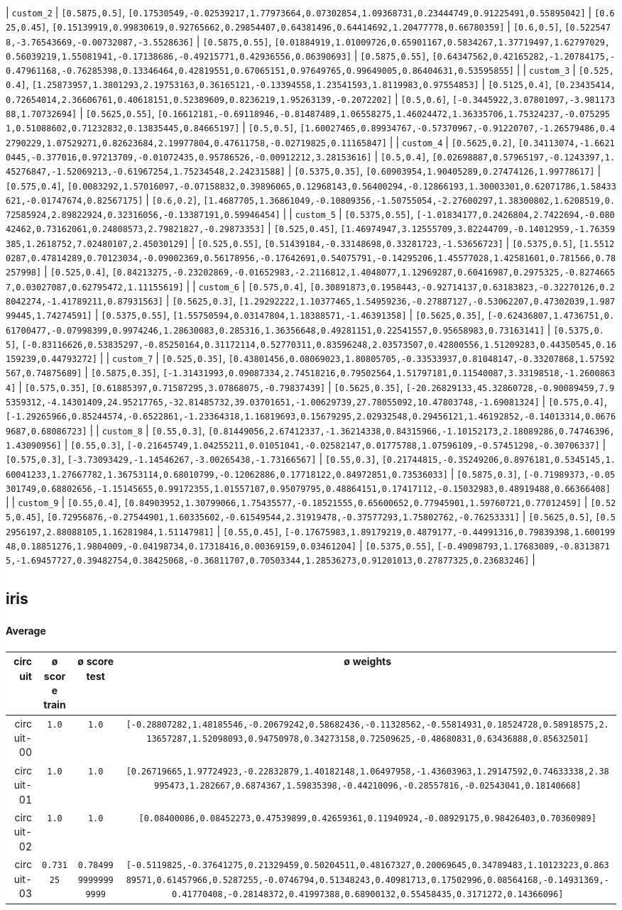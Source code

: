 | `custom_2` | `[0.5875,0.5]`, `[0.17530549,-0.02539217,1.77973664,0.07302854,1.09368731,0.23444749,0.91225491,0.55895042]` | `[0.625,0.45]`, `[0.15139919,0.99830619,0.92765662,0.29854407,0.64381496,0.64414692,1.20477778,0.66780359]` | `[0.6,0.5]`, `[0.5225478,-3.76543669,-0.00732087,-3.5528636]` | `[0.5875,0.55]`, `[0.01884919,1.01009726,0.65901167,0.5834267,1.37719497,1.62797029,0.56039219,1.55081941,-0.17138686,-0.49215771,0.42936556,0.06390693]` | `[0.5875,0.55]`, `[0.64347562,0.42165282,-1.20784175,-0.47961168,-0.76285398,0.13346464,0.42819551,0.67065151,0.97649765,0.99649005,0.86404631,0.53595855]` |
| `custom_3` | `[0.525,0.4]`, `[1.25873957,1.3801293,2.19753163,0.36165121,-0.13394558,1.23541593,1.8119983,0.97554853]` | `[0.5125,0.4]`, `[0.23435414,0.72654014,2.36606761,0.40618151,0.52389609,0.8236219,1.95263139,-0.2072202]` | `[0.5,0.6]`, `[-0.3445922,3.07801097,-3.98117388,1.70732694]` | `[0.5625,0.55]`, `[0.16612181,-0.69118946,-0.81487489,1.06558275,1.46024472,1.36335706,1.75324237,-0.0752951,0.51088602,0.71232832,0.13835445,0.84665197]` | `[0.5,0.5]`, `[1.60027465,0.89934767,-0.57370967,-0.91220707,-1.26579486,0.42790229,1.07529271,0.82623684,2.19977804,0.47611758,-0.02719825,0.11165847]` |
| `custom_4` | `[0.5625,0.2]`, `[0.34113074,-1.66210445,-0.377016,0.97213709,-0.01072435,0.95786526,-0.00912212,3.28153616]` | `[0.5,0.4]`, `[0.02698887,0.57965197,-0.1243397,1.45276847,-1.52069213,-0.61967254,1.75234548,2.24231588]` | `[0.5375,0.35]`, `[0.60903954,1.90405289,0.27474126,1.99778617]` | `[0.575,0.4]`, `[0.0083292,1.57016097,-0.07158832,0.39896065,0.12968143,0.56400294,-0.12866193,1.30003301,0.62071786,1.58433621,-0.01747674,0.82567175]` | `[0.6,0.2]`, `[1.4687705,1.36861049,-0.10809356,-1.50755054,-2.27600297,1.38300802,1.6208519,0.72585924,2.89822924,0.32316056,-0.13387191,0.59946454]` |
| `custom_5` | `[0.5375,0.55]`, `[-1.01834177,0.2426804,2.7422694,-0.08042462,0.73162061,0.24808573,2.79821827,-0.29873353]` | `[0.525,0.45]`, `[1.46974947,3.12555709,3.82244709,-0.14012959,-1.76359385,1.2618752,7.02480107,2.45030129]` | `[0.525,0.55]`, `[0.51439184,-0.33148698,0.33281723,-1.53656723]` | `[0.5375,0.5]`, `[1.55120287,0.47814289,0.70123034,-0.09002369,0.56178956,-0.17642691,0.54075791,-0.14295206,1.45577028,1.42581601,0.781566,0.78257998]` | `[0.525,0.4]`, `[0.84213275,-0.23202869,-0.01652983,-2.2116812,1.4048077,1.12969287,0.60416987,0.2975325,-0.82746657,0.03027087,0.62795472,1.11155619]` |
| `custom_6` | `[0.575,0.4]`, `[0.30891873,0.1958443,-0.92714137,0.63183823,-0.32270126,0.28042274,-1.41789211,0.87931563]` | `[0.5625,0.3]`, `[1.29292222,1.10377465,1.54959236,-0.27887127,-0.53062207,0.47302039,1.98799445,1.74274591]` | `[0.5375,0.55]`, `[1.55750594,0.03147804,1.18388571,-1.46391358]` | `[0.5625,0.35]`, `[-0.62436807,1.4736751,0.61700477,-0.07998399,0.9974246,1.28630083,0.285316,1.36356648,0.49281151,0.22541557,0.95658983,0.73163141]` | `[0.5375,0.5]`, `[-0.83116626,0.53835297,-0.85250164,0.31172114,0.52770311,0.83596248,2.03573507,0.42800556,1.51209283,0.44350545,0.16159239,0.44793272]` |
| `custom_7` | `[0.525,0.35]`, `[0.43801456,0.08069023,1.80805705,-0.33533937,0.81048147,-0.33207868,1.57592567,0.74875689]` | `[0.5875,0.35]`, `[-1.31431993,0.09087334,2.74518216,0.79502564,1.51797181,0.11540087,3.33198518,-1.26008634]` | `[0.575,0.35]`, `[0.61885397,0.71587295,3.07868075,-0.79837439]` | `[0.5625,0.35]`, `[-20.26829133,45.32860728,-0.90089459,7.95359312,-4.14301409,24.95217765,-32.81485732,39.03701651,-1.00629739,27.78055092,10.47803748,-1.69081324]` | `[0.575,0.4]`, `[-1.29265966,0.85244574,-0.6522861,-1.23364318,1.16819693,0.15679295,2.02932548,0.29456121,1.46192852,-0.14013314,0.06769687,0.68086723]` |
| `custom_8` | `[0.55,0.3]`, `[0.81449056,2.67412337,-1.36214338,0.84315966,-1.10152173,2.18089286,0.74746396,1.43090956]` | `[0.55,0.3]`, `[-0.21645749,1.04255211,0.01051041,-0.02582147,0.01775788,1.07596109,-0.57451298,-0.30706337]` | `[0.575,0.3]`, `[-3.73093429,-1.14546267,-3.00265438,-1.73166567]` | `[0.55,0.3]`, `[0.21744815,-0.35249206,0.8976181,0.5345145,1.60041233,1.27667782,1.36753114,0.68010799,-0.12062886,0.17718122,0.84972851,0.73536033]` | `[0.5875,0.3]`, `[-0.71989373,-0.05301749,0.68802656,-1.15145655,0.99172355,1.01557107,0.95079795,0.48864151,0.17417112,-0.15032983,0.48919488,0.66366408]` |
| `custom_9` | `[0.55,0.4]`, `[0.84903952,1.30799066,1.75435577,-0.18521555,0.65600652,0.77945901,1.59760721,0.77012459]` | `[0.525,0.45]`, `[0.72956876,-0.27544901,1.60335602,-0.61549544,2.31919478,-0.37577293,1.75802762,-0.76253331]` | `[0.5625,0.5]`, `[0.52956197,2.88088105,1.16281984,1.51147981]` | `[0.55,0.45]`, `[-0.17675983,1.89179219,0.4879177,-0.44991316,0.79839398,1.60019948,0.18851276,1.9804009,-0.04198734,0.17318416,0.00369159,0.03461204]` | `[0.5375,0.55]`, `[-0.49098793,1.17683089,-0.83138715,-1.69457727,0.39482754,0.38425068,-0.36811707,0.70503344,1.28536273,0.91201013,0.27877325,0.23683246]` |


## iris
#### Average
| circuit | ø score train | ø score test | ø weights |
| ------: | :-----------: | :----------: | :-------: |
| circuit-00 | `1.0` | `1.0` | `[-0.28807282,1.48185546,-0.20679242,0.58682436,-0.11328562,-0.55814931,0.18524728,0.58918575,2.13657287,1.52098093,0.94750978,0.34273158,0.72509625,-0.48680831,0.63436888,0.85632501]` |
| circuit-01 | `1.0` | `1.0` | `[0.26719665,1.97724923,-0.22832879,1.40182148,1.06497958,-1.43603963,1.29147592,0.74633338,2.38995473,1.282667,0.6874367,1.59835398,-0.44210096,-0.28557816,-0.02543041,0.18140668]` |
| circuit-02 | `1.0` | `1.0` | `[0.08400086,0.08452273,0.47539899,0.42659361,0.11940924,-0.08929175,0.98426403,0.70360989]` |
| circuit-03 | `0.73125` | `0.7849999999999999` | `[-0.5119825,-0.37641275,0.21329459,0.50204511,0.48167327,0.20069645,0.34789483,1.10123223,0.86389571,0.61457966,0.5287255,-0.0746794,0.51348243,0.40981713,0.17502996,0.08564168,-0.14931369,-0.41770408,-0.28148372,0.41997388,0.68900132,0.55458435,0.3171272,0.14366096]` |